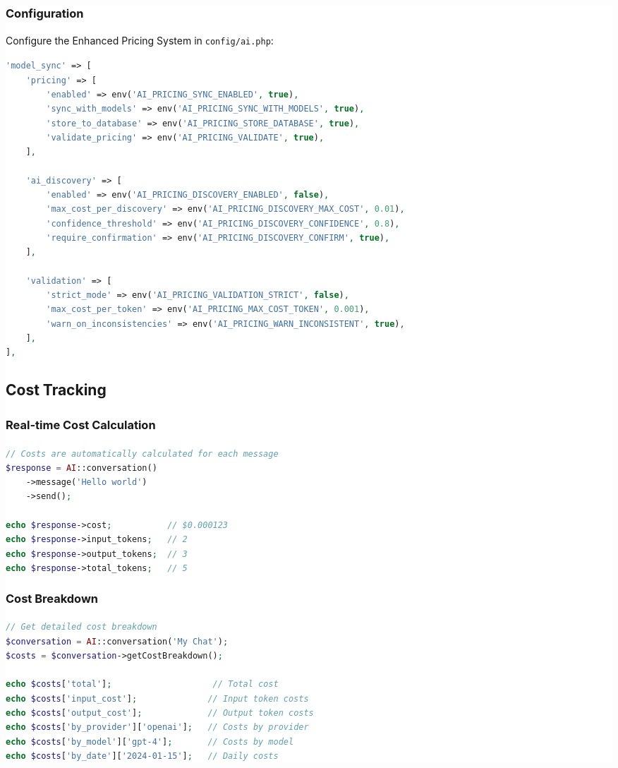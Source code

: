 ### Configuration

Configure the Enhanced Pricing System in `config/ai.php`:

```php
'model_sync' => [
    'pricing' => [
        'enabled' => env('AI_PRICING_SYNC_ENABLED', true),
        'sync_with_models' => env('AI_PRICING_SYNC_WITH_MODELS', true),
        'store_to_database' => env('AI_PRICING_STORE_DATABASE', true),
        'validate_pricing' => env('AI_PRICING_VALIDATE', true),
    ],

    'ai_discovery' => [
        'enabled' => env('AI_PRICING_DISCOVERY_ENABLED', false),
        'max_cost_per_discovery' => env('AI_PRICING_DISCOVERY_MAX_COST', 0.01),
        'confidence_threshold' => env('AI_PRICING_DISCOVERY_CONFIDENCE', 0.8),
        'require_confirmation' => env('AI_PRICING_DISCOVERY_CONFIRM', true),
    ],

    'validation' => [
        'strict_mode' => env('AI_PRICING_VALIDATION_STRICT', false),
        'max_cost_per_token' => env('AI_PRICING_MAX_COST_TOKEN', 0.001),
        'warn_on_inconsistencies' => env('AI_PRICING_WARN_INCONSISTENT', true),
    ],
],
```

## Cost Tracking

### Real-time Cost Calculation

```php
// Costs are automatically calculated for each message
$response = AI::conversation()
    ->message('Hello world')
    ->send();

echo $response->cost;           // $0.000123
echo $response->input_tokens;   // 2
echo $response->output_tokens;  // 3
echo $response->total_tokens;   // 5
```

### Cost Breakdown

```php
// Get detailed cost breakdown
$conversation = AI::conversation('My Chat');
$costs = $conversation->getCostBreakdown();

echo $costs['total'];                    // Total cost
echo $costs['input_cost'];              // Input token costs
echo $costs['output_cost'];             // Output token costs
echo $costs['by_provider']['openai'];   // Costs by provider
echo $costs['by_model']['gpt-4'];       // Costs by model
echo $costs['by_date']['2024-01-15'];   // Daily costs
```
